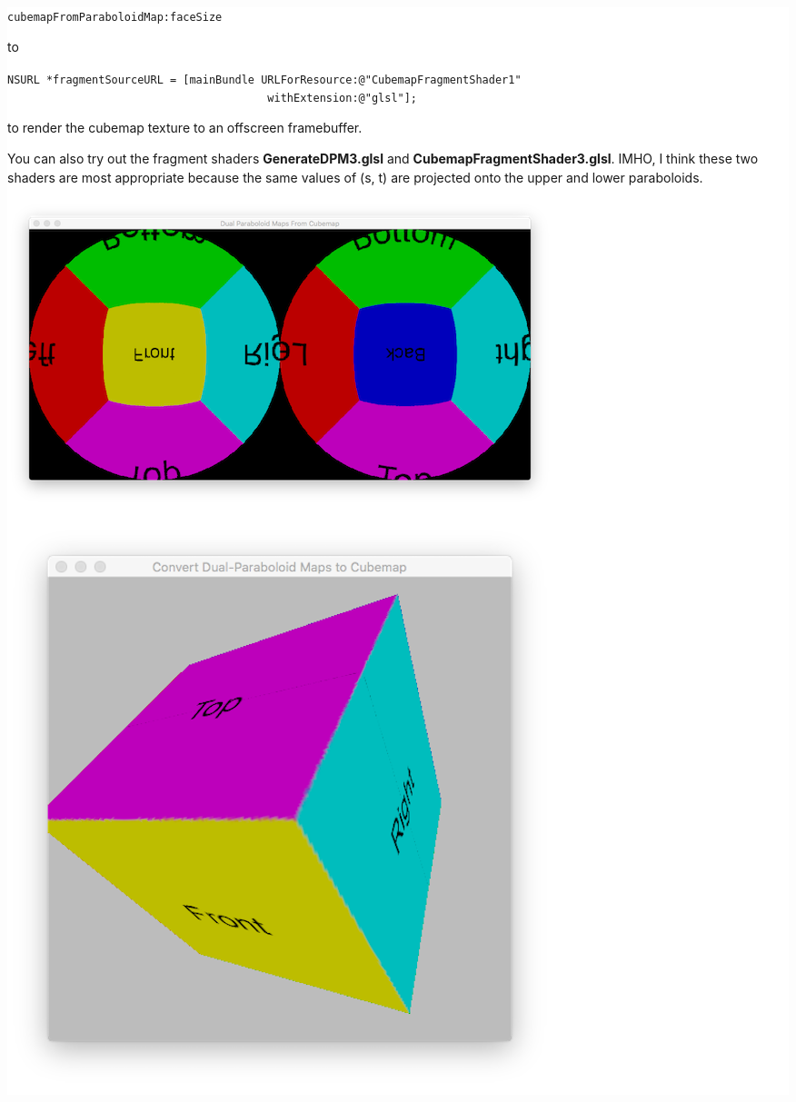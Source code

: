     cubemapFromParaboloidMap:faceSize


to

    NSURL *fragmentSourceURL = [mainBundle URLForResource:@"CubemapFragmentShader1"
                                            withExtension:@"glsl"];

to render the cubemap texture to an offscreen framebuffer. 


You can also try out the fragment shaders **GenerateDPM3.glsl** and **CubemapFragmentShader3.glsl**. IMHO, I think these two shaders are most appropriate because the same values of (s, t) are projected onto the upper and lower paraboloids.

![](Documentation/ActualOutput3.png)


![](Documentation/Snapshot3.png)